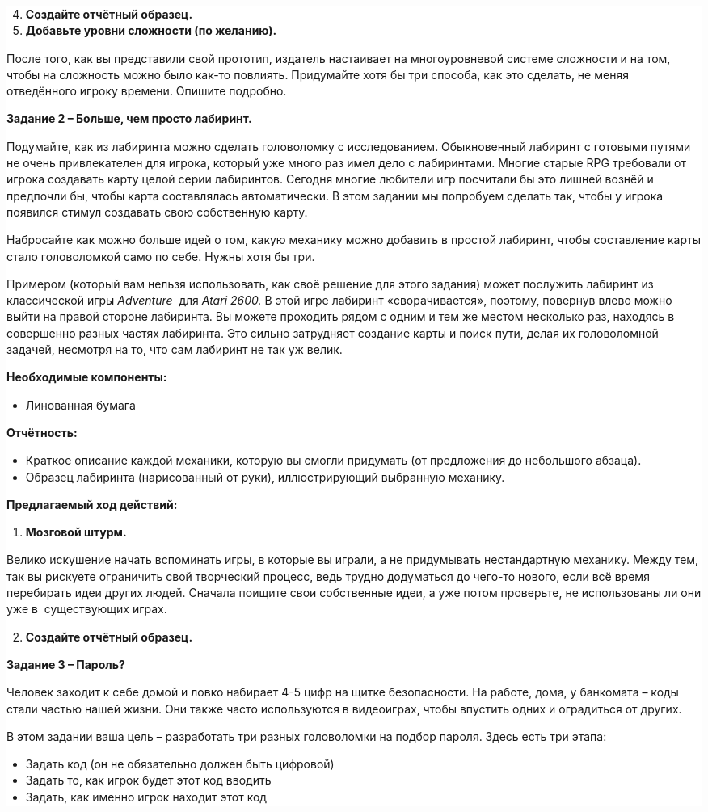 4.  **Создайте отчётный образец.**
5.  **Добавьте уровни сложности (по желанию).**

После того, как вы представили свой прототип, издатель настаивает на многоуровневой системе сложности и на том, чтобы на сложность можно было как-то повлиять. Придумайте хотя бы три способа, как это сделать, не меняя отведённого игроку времени. Опишите подробно.

**Задание 2 – Больше, чем просто лабиринт.**

Подумайте, как из лабиринта можно сделать головоломку с исследованием. Обыкновенный лабиринт с готовыми путями не очень привлекателен для игрока, который уже много раз имел дело с лабиринтами. Многие старые RPG требовали от игрока создавать карту целой серии лабиринтов. Сегодня многие любители игр посчитали бы это лишней вознёй и предпочли бы, чтобы карта составлялась автоматически. В этом задании мы попробуем сделать так, чтобы у игрока появился стимул создавать свою собственную карту.

Набросайте как можно больше идей о том, какую механику можно добавить в простой лабиринт, чтобы составление карты стало головоломкой само по себе. Нужны хотя бы три.

Примером (который вам нельзя использовать, как своё решение для этого задания) может послужить лабиринт из классической игры _Adventure_  для _Atari 2600._ В этой игре лабиринт «сворачивается», поэтому, повернув влево можно выйти на правой стороне лабиринта. Вы можете проходить рядом с одним и тем же местом несколько раз, находясь в совершенно разных частях лабиринта. Это сильно затрудняет создание карты и поиск пути, делая их головоломной задачей, несмотря на то, что сам лабиринт не так уж велик.

**Необходимые компоненты:**

*   Линованная бумага

**Отчётность:**

*   Краткое описание каждой механики, которую вы смогли придумать (от предложения до небольшого абзаца).
*   Образец лабиринта (нарисованный от руки), иллюстрирующий выбранную механику.

**Предлагаемый ход действий:**

1.  **Мозговой штурм.**

Велико искушение начать вспоминать игры, в которые вы играли, а не придумывать нестандартную механику. Между тем, так вы рискуете ограничить свой творческий процесс, ведь трудно додуматься до чего-то нового, если всё время перебирать идеи других людей. Сначала поищите свои собственные идеи, а уже потом проверьте, не использованы ли они уже в  существующих играх.

2.  **Создайте отчётный образец.**

**Задание 3 – Пароль?**

Человек заходит к себе домой и ловко набирает 4-5 цифр на щитке безопасности. На работе, дома, у банкомата – коды стали частью нашей жизни. Они также часто используются в видеоиграх, чтобы впустить одних и оградиться от других.

В этом задании ваша цель – разработать три разных головоломки на подбор пароля. Здесь есть три этапа:

*   Задать код (он не обязательно должен быть цифровой)
*   Задать то, как игрок будет этот код вводить
*   Задать, как именно игрок находит этот код
